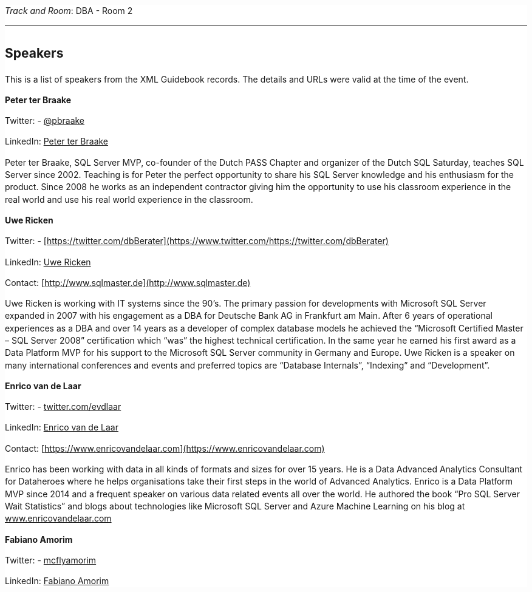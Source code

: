 *Track and Room*: DBA - Room 2
 
----------------------------------------------------------------------------------- 
 
## <a name="#speakers"></a>Speakers
This is a list of speakers from the XML Guidebook records. The details and URLs were valid at the time of the event.
 
 
**Peter ter Braake**
 
Twitter:  - [@pbraake](https://www.twitter.com/@pbraake)
 
LinkedIn: [Peter ter Braake](https://nl.linkedin.com/pub/peter-ter-braake/1/b87/1aa?)
 
Peter ter Braake, SQL Server MVP, co-founder of the Dutch PASS Chapter and organizer of the Dutch SQL Saturday, teaches SQL Server since 2002. Teaching is for Peter the perfect opportunity to share his SQL Server knowledge and his enthusiasm for the product. Since 2008 he works as an independent contractor giving him the opportunity to use his classroom experience in the real world and use his real world experience in the classroom. 
 
**Uwe Ricken**
 
Twitter:  - [https://twitter.com/dbBerater](https://www.twitter.com/https://twitter.com/dbBerater)
 
LinkedIn: [Uwe Ricken](http://www.linkedin.com/profile/view?id=270775013amp;trk=tab_pro)
 
Contact: [http://www.sqlmaster.de](http://www.sqlmaster.de)
 
Uwe Ricken is working with IT systems since the 90’s. The primary passion for developments with Microsoft SQL Server expanded in 2007 with his engagement as a DBA for Deutsche Bank AG in Frankfurt am Main. After 6 years of operational experiences as a DBA and over 14 years as a developer of complex database models he achieved the “Microsoft Certified Master – SQL Server 2008” certification which “was” the highest technical certification. In the same year he earned his first award as a Data Platform MVP for his support to the Microsoft SQL Server community in Germany and Europe. Uwe Ricken is a speaker on many international conferences and events and preferred topics are “Database Internals”, “Indexing” and “Development”.
 
**Enrico van de Laar**
 
Twitter:  - [twitter.com/evdlaar](https://www.twitter.com/twitter.com/evdlaar)
 
LinkedIn: [Enrico van de Laar](http://nl.linkedin.com/pub/enrico-van-de-laar/33/882/756/)
 
Contact: [https://www.enricovandelaar.com](https://www.enricovandelaar.com)
 
Enrico has been working with data in all kinds of formats and sizes for over 15 years. He is a Data  Advanced Analytics Consultant for Dataheroes where he helps organisations take their first steps in the world of Advanced Analytics. Enrico is a Data Platform MVP since 2014 and a frequent speaker on various data related events all over the world. He authored the book “Pro SQL Server Wait Statistics” and blogs about technologies like Microsoft SQL Server and Azure Machine Learning on his blog at www.enricovandelaar.com
 
**Fabiano Amorim**
 
Twitter:  - [mcflyamorim](https://www.twitter.com/mcflyamorim)
 
LinkedIn: [Fabiano Amorim](https://www.linkedin.com/in/fabianoamorim/)
 